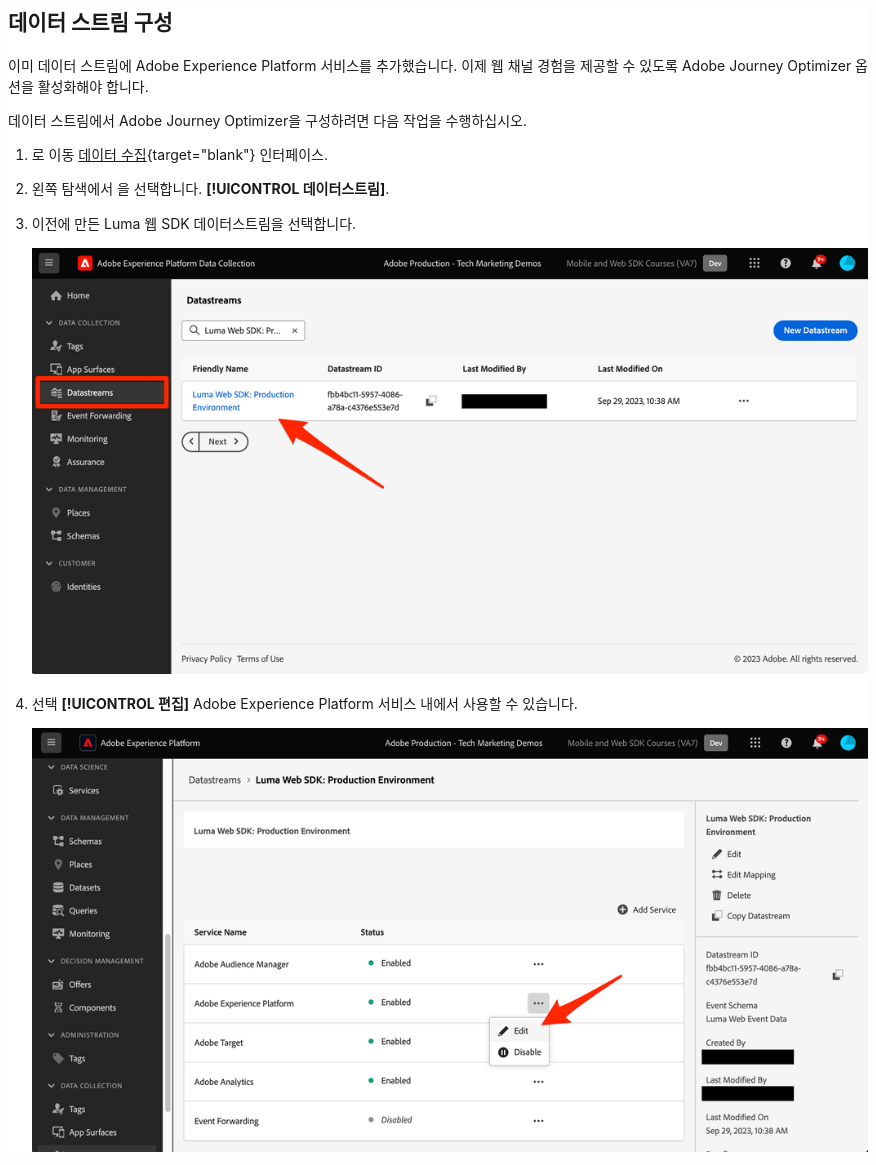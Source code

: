 
## 데이터 스트림 구성

이미 데이터 스트림에 Adobe Experience Platform 서비스를 추가했습니다. 이제 웹 채널 경험을 제공할 수 있도록 Adobe Journey Optimizer 옵션을 활성화해야 합니다.

데이터 스트림에서 Adobe Journey Optimizer을 구성하려면 다음 작업을 수행하십시오.

1. 로 이동 [데이터 수집](https://experience.adobe.com/#/data-collection){target="blank"} 인터페이스.
1. 왼쪽 탐색에서 을 선택합니다. **[!UICONTROL 데이터스트림]**.
1. 이전에 만든 Luma 웹 SDK 데이터스트림을 선택합니다.

   ![데이터 스트림 선택](assets/web-channel-select-datastream.png)

1. 선택 **[!UICONTROL 편집]** Adobe Experience Platform 서비스 내에서 사용할 수 있습니다.

   ![데이터 스트림 편집](assets/web-channel-edit-datastream.png)
